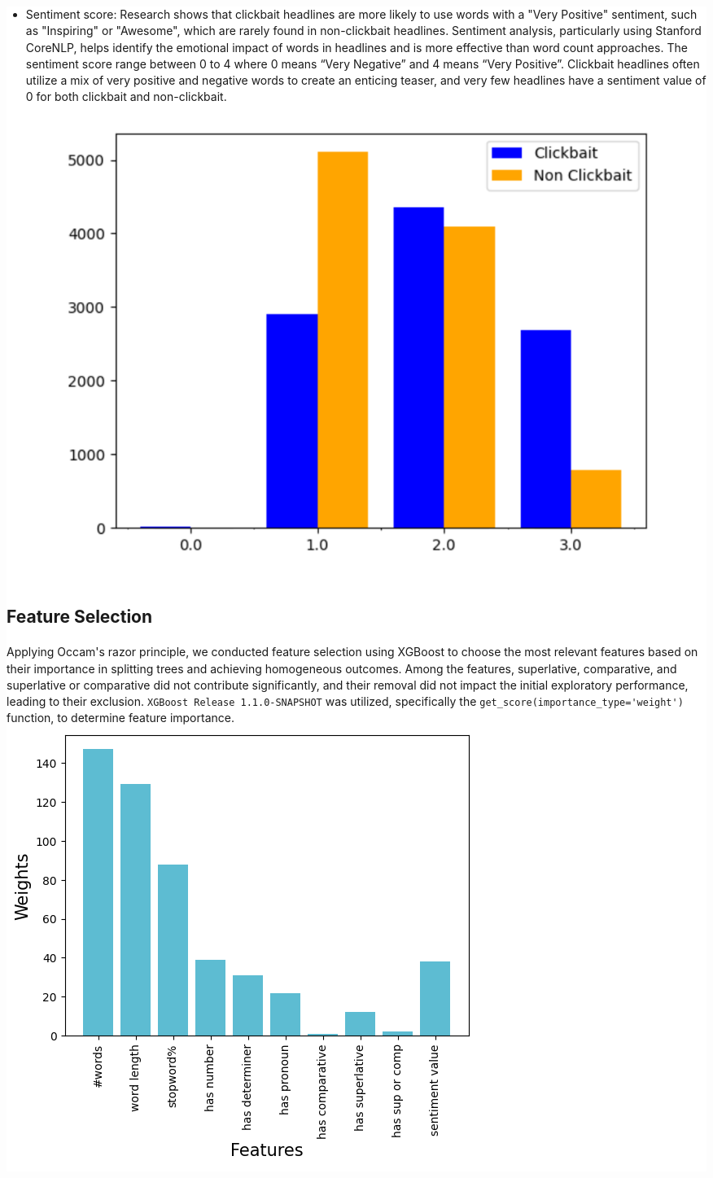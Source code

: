   - Sentiment score: Research shows that clickbait headlines are more likely to use words with a "Very Positive" sentiment, such as "Inspiring" or "Awesome", which are rarely found in non-clickbait headlines. Sentiment analysis, particularly using Stanford CoreNLP, helps identify the emotional impact of words in headlines and is more effective than word count approaches. The sentiment score range between 0 to 4 where 0 means “Very Negative” and 4 means “Very Positive”. Clickbait headlines often utilize a mix of very positive and negative words to create an enticing teaser, and very few headlines have a sentiment value of 0 for both clickbait and non-clickbait. ![Count of sentences classified in different sentiment values between clickbait and non-clickbait headlines](/plots/avg_sentiment_score.png)

## Feature Selection

Applying Occam's razor principle, we conducted feature selection using XGBoost to choose the most relevant features based on their importance in splitting trees and achieving homogeneous outcomes. Among the features, superlative, comparative, and superlative or comparative did not contribute significantly, and their removal did not impact the initial exploratory performance, leading to their exclusion. `XGBoost Release 1.1.0-SNAPSHOT` was utilized, specifically the `get_score(importance_type='weight')` function, to determine feature importance. ![Feature importance generated by XGBoost. The xaxis depict the features and the y-axis depict the weights of each features](/plots/feature_imp.png)
